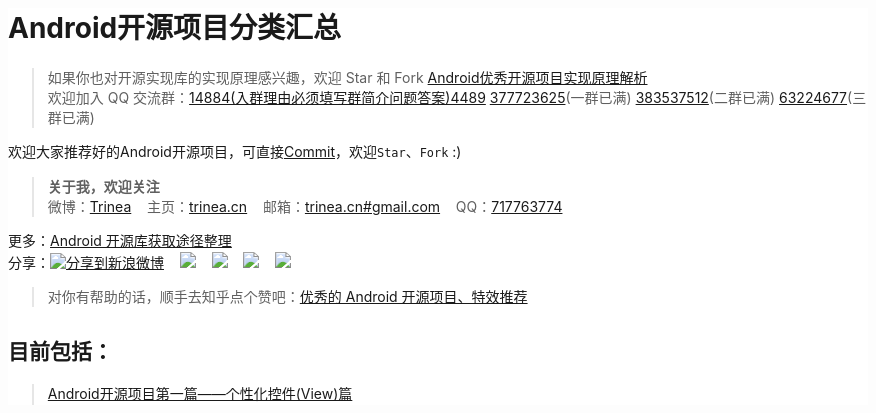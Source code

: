 Android开源项目分类汇总
====================
> 如果你也对开源实现库的实现原理感兴趣，欢迎 Star 和 Fork [Android优秀开源项目实现原理解析](https://github.com/android-cn/android-open-project-analysis)  
> 欢迎加入 QQ 交流群：[14884(入群理由必须填写群简介问题答案)4489](http://shang.qq.com/wpa/qunwpa?idkey=5dc2f22b2f9fe3b6136f9cad29399713b118bfaa9a2330e410757362a37572bc "入群理由必须填写群简介问题答案") [377723625](http://shang.qq.com/wpa/qunwpa?idkey=12ba39b0c3f5d27620ab0cb63ff80507a8a30fd743a11fad028e7742a871e0dc "入群理由必须填写群简介问题答案")(一群已满) [383537512](http://shang.qq.com/wpa/qunwpa?idkey=69b7c4278fc3a33690d4847ed7f9a72b9e4feb51221265a7326cf5261ccd5862 "入群理由必须填写群简介问题答案")(二群已满) [63224677](http://shang.qq.com/wpa/qunwpa?idkey=fb2eaf0c4b4a8c838ad15e6bdd69d901f038a50f4a77360845b9e6d7ee0ba3ee "入群理由必须填写群简介问题答案")(三群已满)  

欢迎大家推荐好的Android开源项目，可直接[Commit](https://github.com/Trinea/android-open-project/wiki "请遵守<内容添加及编辑规范>")，欢迎`Star`、`Fork` :)  
> **关于我，欢迎关注**  
> 微博：<a title="Android 技术及移动互联网分享" href="http://weibo.com/trinea?s=6cm7D0" target="_blank">Trinea</a>&nbsp;&nbsp;&nbsp;&nbsp;主页：<a title="关注于 Android、Java、性能优化、开源项目" href="http://www.trinea.cn/" target="_blank">trinea.cn</a>&nbsp;&nbsp;&nbsp;&nbsp;邮箱：<a title="欢迎邮件与我交流" href="mailto:trinea.cn@gmail.com" target="_blank">trinea.cn#gmail.com</a>&nbsp;&nbsp;&nbsp;&nbsp;QQ：<a title="欢迎 Q 我" href="http://wpa.qq.com/msgrd?v=3&amp;uin=717763774&amp;site=qq&amp;menu=yes" target="_blank">717763774</a>  


更多：[Android 开源库获取途径整理](http://www.trinea.cn/android/android-open-project-summary/)  
分享：<a href="http://service.weibo.com/share/share.php?url=https%3A%2F%2Fgithub.com%2FTrinea%2Fandroid-open-project&title=Android%E5%BC%80%E6%BA%90%E9%A1%B9%E7%9B%AE%E5%88%86%E7%B1%BB%E6%B1%87%E6%80%BB%EF%BC%8C%E6%B1%87%E9%9B%86250%E5%A4%9A%E4%B8%AA%E5%BC%80%E6%BA%90%E9%A1%B9%E7%9B%AE%EF%BC%8C%E5%8C%85%E6%8cB%AC%E4%B8%AA%E6%80%A7%E5%8C%96%E6%8E%A7%E4%BB%B6%E3%80%81%E5%B7%A5%E5%85%B7%E5%BA%93%E3%80%81%E4%BC%98%E7%A7%80%E9%A1%B9%E7%9B%AE%E3%80%81%E5%BC%80%E5%8F%91%E5%8F%8A%E6%B5%8B%E8%AF%95%E5%B7%A5%E5%85%B7%E3%80%81%E4%BC%98%E7%A7%80%E4%B8%AA%E4%BA%BA%E5%92%8C%E5%9B%A2%E4%BD%93%40Trinea+&appkey=1657413438&searchPic=true" target="_blank" title="分享到新浪微博" style="width:100%"><img src="http://farm8.staticflickr.com/7342/13103239365_e5cd37fbac_o.png" title="分享到新浪微博"/></a>&nbsp;&nbsp;&nbsp;&nbsp;<a href="http://sns.qzone.qq.com/cgi-bin/qzshare/cgi_qzshare_onekey?url=https%3A%2F%2Fgithub.com%2FTrinea%2Fandroid-open-project&title=Android%E5%BC%80%E6%BA%90%E9%A1%B9%E7%9B%AE%E5%88%86%E7%B1%BB%E6%B1%87%E6%80%BB%EF%BC%8C%E6%B1%87%E9%9B%86250%E5%A4%9A%E4%B8%AA%E5%BC%80%E6%BA%90%E9%A1%B9%E7%9B%AE%EF%BC%8C%E5%8C%85%E6%8B%AC%E4%B8%AA%E6%80%A7%E5%8C%96%E6%8E%A7%E4%BB%B6%E3%80%81%E5%B7%A5%E5%85%B7%E5%BA%93%E3%80%81%E4%BC%98%E7%A7%80%E9%A1%B9%E7%9B%AE%E3%80%81%E5%BC%80%E5%8F%91%E5%8F%8A%E6%B5%8B%E8%AF%95%E5%B7%A5%E5%85%B7%E3%80%81%E4%BC%98%E7%A7%80%E4%B8%AA%E4%BA%BA%E5%92%8C%E5%9B%A2%E4%BD%93%40Trinea+&desc=&summary=&site=www.trinea.cn" target="_blank" title="分享到QQ空间" style="width:100%"><img src="http://farm8.staticflickr.com/7418/13103935825_209bd521f0_o.jpg"/></a>&nbsp;&nbsp;&nbsp;&nbsp;<a href="http://share.v.t.qq.com/index.php?c=share&a=index&url=https%3A%2F%2Fgithub.com%2FTrinea%2Fandroid-open-project&title=Android%E5%BC%80%E6%BA%90%E9%A1%B9%E7%9B%AE%E5%88%86%E7%B1%BB%E6%B1%87%E6%80%BB%EF%BC%8C%E6%B1%87%E9%9B%86250%E5%A4%9A%E4%B8%AA%E5%BC%80%E6%BA%90%E9%A1%B9%E7%9B%AE%EF%BC%8C%E5%8C%85%E6%8B%AC%E4%B8%AA%E6%80%A7%E5%8C%96%E6%8E%A7%E4%BB%B6%E3%80%81%E5%B7%A5%E5%85%B7%E5%BA%93%E3%80%81%E4%BC%98%E7%A7%80%E9%A1%B9%E7%9B%AE%E3%80%81%E5%BC%80%E5%8F%91%E5%8F%8A%E6%B5%8B%E8%AF%95%E5%B7%A5%E5%85%B7%E3%80%81%E4%BC%98%E7%A7%80%E4%B8%AA%E4%BA%BA%E5%92%8C%E5%9B%A2%E4%BD%93%40Trinea+&appkey=801404464" target="_blank" title="分享到腾讯微博" style="width:100%"><img src="http://farm8.staticflickr.com/7452/13104204564_f867971a13_o.png"/></a>&nbsp;&nbsp;&nbsp;&nbsp;<a href="https://twitter.com/intent/tweet?text=Android%E5%BC%80%E6%BA%90%E9%A1%B9%E7%9B%AE%E5%88%86%E7%B1%BB%E6%B1%87%E6%80%BB%EF%BC%8C%E6%B1%87%E9%9B%86250%E5%A4%9A%E4%B8%AA%E5%BC%80%E6%BA%90%E9%A1%B9%E7%9B%AE%EF%BC%8C%E5%8C%85%E6%8B%AC%E4%B8%AA%E6%80%A7%E5%8C%96%E6%8E%A7%E4%BB%B6%E3%80%81%E5%B7%A5%E5%85%B7%E5%BA%93%E3%80%81%E4%BC%98%E7%A7%80%E9%A1%B9%E7%9B%AE%E3%80%81%E5%BC%80%E5%8F%91%E5%8F%8A%E6%B5%8B%E8%AF%95%E5%B7%A5%E5%85%B7%E3%80%81%E4%BC%98%E7%A7%80%E4%B8%AA%E4%BA%BA%E5%92%8C%E5%9B%A2%E4%BD%93%40trinea_cn+https%3A%2F%2Fgithub.com%2FTrinea%2Fandroid-open-project&pic=" target="_blank" title="Share on twitter" style="width:100%"><img src="http://farm4.staticflickr.com/3764/13104038813_03933d4394_o.png"/></a>&nbsp;&nbsp;&nbsp;&nbsp;<a href="https://www.facebook.com/sharer/sharer.php?u=https%3A%2F%2Fgithub.com%2FTrinea%2Fandroid-open-project&t=Android%E5%BC%80%E6%BA%90%E9%A1%B9%E7%9B%AE%E5%88%86%E7%B1%BB%E6%B1%87%E6%80%BB%EF%BC%8C%E6%B1%87%E9%9B%86250%E5%A4%9A%E4%B8%AA%E5%BC%80%E6%BA%90%E9%A1%B9%E7%9B%AE%EF%BC%8C%E5%8C%85%E6%8B%AC%E4%B8%AA%E6%80%A7%E5%8C%96%E6%8E%A7%E4%BB%B6%E3%80%81%E5%B7%A5%E5%85%B7%E5%BA%93%E3%80%81%E4%BC%98%E7%A7%80%E9%A1%B9%E7%9B%AE%E3%80%81%E5%BC%80%E5%8F%91%E5%8F%8A%E6%B5%8B%E8%AF%95%E5%B7%A5%E5%85%B7%E3%80%81%E4%BC%98%E7%A7%80%E4%B8%AA%E4%BA%BA%E5%92%8C%E5%9B%A2%E4%BD%93%40Trinea+&pic" target="_blank" title="Share on facebook" style="width:100%"><img src="http://farm4.staticflickr.com/3801/13104038583_b03d5cafac_o.png"/></a>  
> 对你有帮助的话，顺手去知乎点个赞吧：[优秀的 Android 开源项目、特效推荐](http://www.zhihu.com/question/19804692/answer/21890050)  
  
## 目前包括：  
>[Android开源项目第一篇——个性化控件(View)篇](https://github.com/Trinea/android-open-project#%E7%AC%AC%E4%B8%80%E9%83%A8%E5%88%86-%E4%B8%AA%E6%80%A7%E5%8C%96%E6%8E%A7%E4%BB%B6view)  